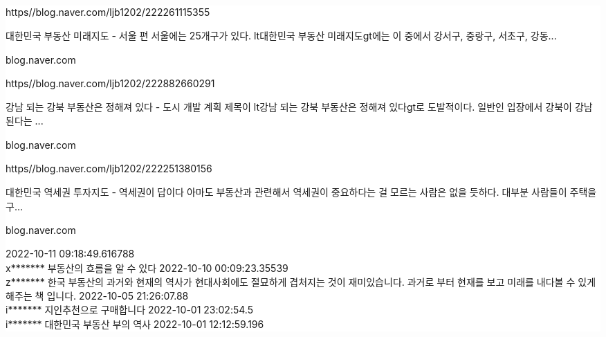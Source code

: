 https//blog.naver.com/ljb1202/222261115355


대한민국 부동산 미래지도 - 서울 편
서울에는 25개구가 있다. lt대한민국 부동산 미래지도gt에는 이 중에서 강서구, 중랑구, 서초구, 강동...

blog.naver.com

https//blog.naver.com/ljb1202/222882660291


강남 되는 강북 부동산은 정해져 있다 - 도시 개발 계획
제목이 lt강남 되는 강북 부동산은 정해져 있다gt로 도발적이다. 일반인 입장에서 강북이 강남된다는 ...

blog.naver.com

https//blog.naver.com/ljb1202/222251380156


대한민국 역세권 투자지도 - 역세권이 답이다
아마도 부동산과 관련해서 역세권이 중요하다는 걸 모르는 사람은 없을 듯하다. 대부분 사람들이 주택을 구...

blog.naver.com

 2022-10-11 09:18:49.616788 <br/>  x******* 부동산의 흐름을 알 수 있다 2022-10-10 00:09:23.35539 <br/>  z******* 한국 부동산의 과거와 현재의 역사가 현대사회에도 절묘하게 겹처지는 것이 재미있습니다. 
과거로 부터 현재를 보고 미래를 내다볼 수 있게 해주는 책 입니다. 2022-10-05 21:26:07.88 <br/>  i******* 지인추천으로 구매합니다 2022-10-01 23:02:54.5 <br/>  i******* 대한민국 부동산 부의 역사 2022-10-01 12:12:59.196 <br/>